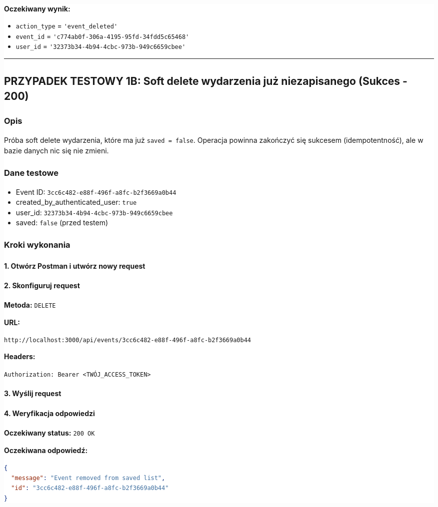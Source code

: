 **Oczekiwany wynik:**

- `action_type` = `'event_deleted'`
- `event_id` = `'c774ab0f-306a-4195-95fd-34fdd5c65468'`
- `user_id` = `'32373b34-4b94-4cbc-973b-949c6659cbee'`

---

## PRZYPADEK TESTOWY 1B: Soft delete wydarzenia już niezapisanego (Sukces - 200)

### Opis

Próba soft delete wydarzenia, które ma już `saved = false`.
Operacja powinna zakończyć się sukcesem (idempotentność), ale w bazie danych nic się nie zmieni.

### Dane testowe

- Event ID: `3cc6c482-e88f-496f-a8fc-b2f3669a0b44`
- created_by_authenticated_user: `true`
- user_id: `32373b34-4b94-4cbc-973b-949c6659cbee`
- saved: `false` (przed testem)

### Kroki wykonania

#### 1. Otwórz Postman i utwórz nowy request

#### 2. Skonfiguruj request

**Metoda:** `DELETE`

**URL:**

```
http://localhost:3000/api/events/3cc6c482-e88f-496f-a8fc-b2f3669a0b44
```

**Headers:**

```
Authorization: Bearer <TWÓJ_ACCESS_TOKEN>
```

#### 3. Wyślij request

#### 4. Weryfikacja odpowiedzi

**Oczekiwany status:** `200 OK`

**Oczekiwana odpowiedź:**

```json
{
  "message": "Event removed from saved list",
  "id": "3cc6c482-e88f-496f-a8fc-b2f3669a0b44"
}
```
